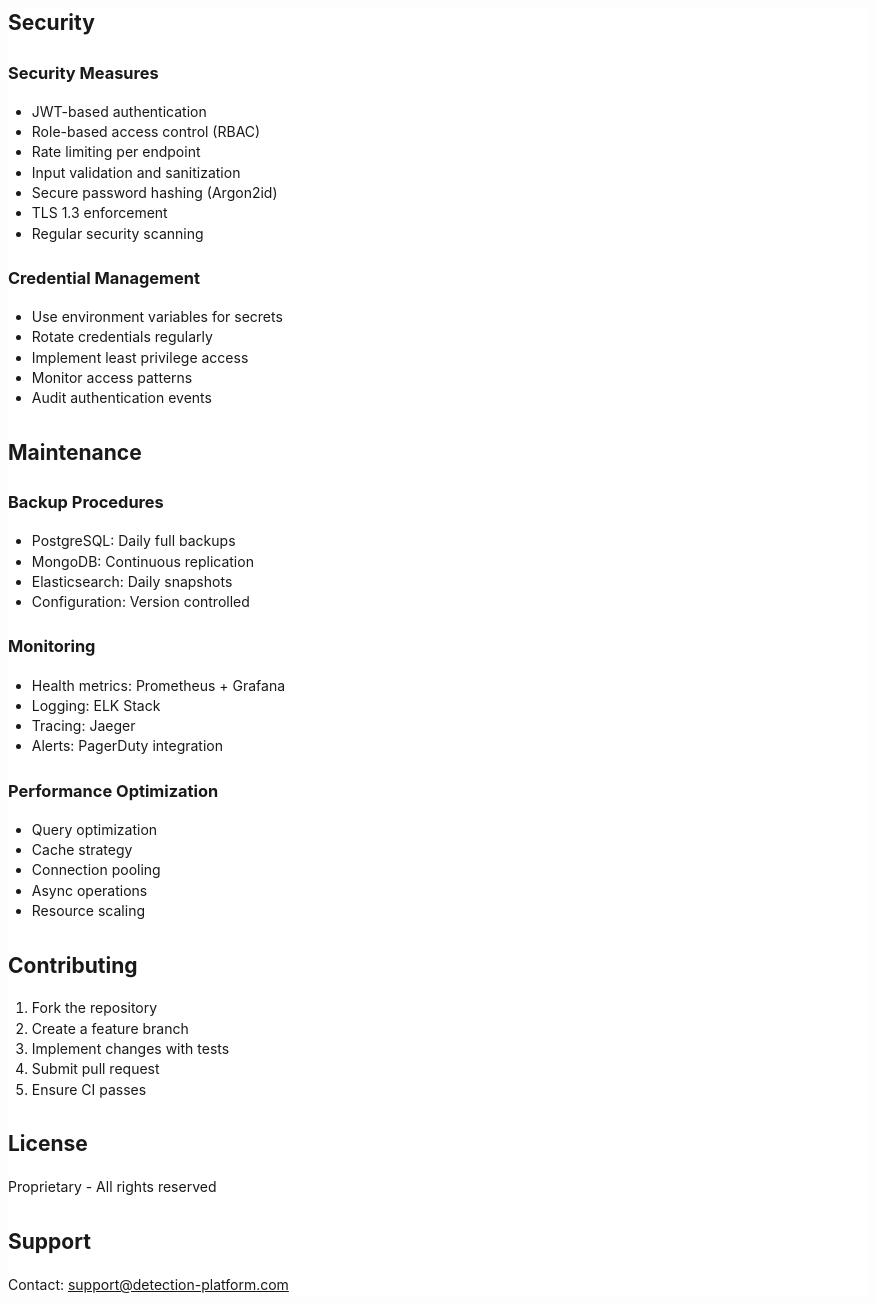 ## Security

### Security Measures
- JWT-based authentication
- Role-based access control (RBAC)
- Rate limiting per endpoint
- Input validation and sanitization
- Secure password hashing (Argon2id)
- TLS 1.3 enforcement
- Regular security scanning

### Credential Management
- Use environment variables for secrets
- Rotate credentials regularly
- Implement least privilege access
- Monitor access patterns
- Audit authentication events

## Maintenance

### Backup Procedures
- PostgreSQL: Daily full backups
- MongoDB: Continuous replication
- Elasticsearch: Daily snapshots
- Configuration: Version controlled

### Monitoring
- Health metrics: Prometheus + Grafana
- Logging: ELK Stack
- Tracing: Jaeger
- Alerts: PagerDuty integration

### Performance Optimization
- Query optimization
- Cache strategy
- Connection pooling
- Async operations
- Resource scaling

## Contributing

1. Fork the repository
2. Create a feature branch
3. Implement changes with tests
4. Submit pull request
5. Ensure CI passes

## License

Proprietary - All rights reserved

## Support

Contact: [support@detection-platform.com](mailto:support@detection-platform.com)